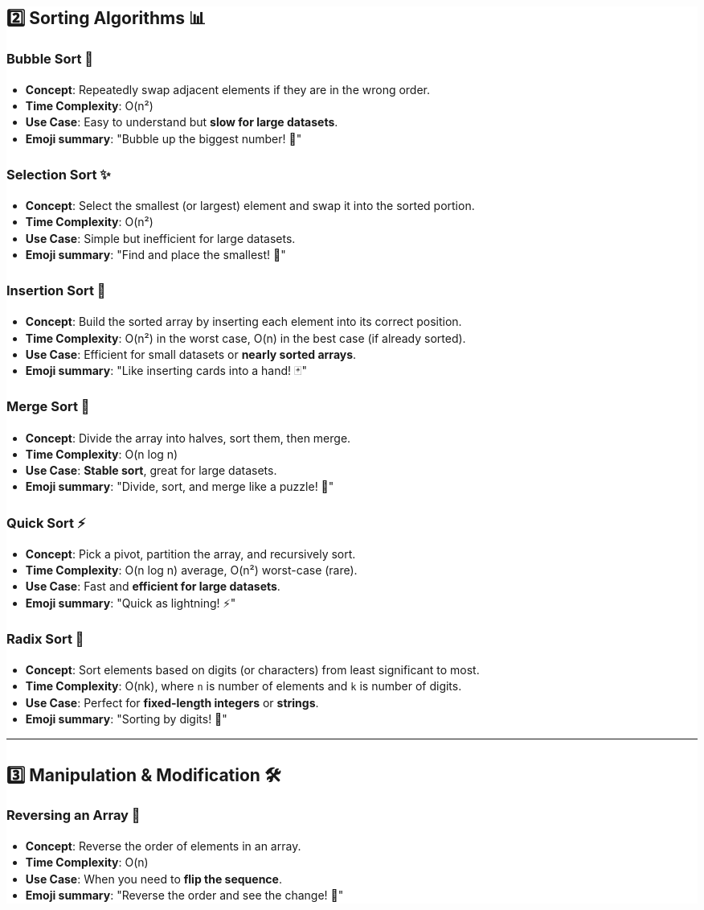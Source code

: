 
## 2️⃣ **Sorting Algorithms 📊**

### **Bubble Sort** 🫧
- **Concept**: Repeatedly swap adjacent elements if they are in the wrong order.
- **Time Complexity**: O(n²)
- **Use Case**: Easy to understand but **slow for large datasets**.
- **Emoji summary**: "Bubble up the biggest number! 🫧"

### **Selection Sort** ✨
- **Concept**: Select the smallest (or largest) element and swap it into the sorted portion.
- **Time Complexity**: O(n²)
- **Use Case**: Simple but inefficient for large datasets.
- **Emoji summary**: "Find and place the smallest! 🎯"

### **Insertion Sort** 📝
- **Concept**: Build the sorted array by inserting each element into its correct position.
- **Time Complexity**: O(n²) in the worst case, O(n) in the best case (if already sorted).
- **Use Case**: Efficient for small datasets or **nearly sorted arrays**.
- **Emoji summary**: "Like inserting cards into a hand! 🃏"

### **Merge Sort** 🔗
- **Concept**: Divide the array into halves, sort them, then merge.
- **Time Complexity**: O(n log n)
- **Use Case**: **Stable sort**, great for large datasets.
- **Emoji summary**: "Divide, sort, and merge like a puzzle! 🧩"

### **Quick Sort** ⚡
- **Concept**: Pick a pivot, partition the array, and recursively sort.
- **Time Complexity**: O(n log n) average, O(n²) worst-case (rare).
- **Use Case**: Fast and **efficient for large datasets**.
- **Emoji summary**: "Quick as lightning! ⚡"

### **Radix Sort** 🎯
- **Concept**: Sort elements based on digits (or characters) from least significant to most.
- **Time Complexity**: O(nk), where `n` is number of elements and `k` is number of digits.
- **Use Case**: Perfect for **fixed-length integers** or **strings**.
- **Emoji summary**: "Sorting by digits! 🔢"

---

## 3️⃣ **Manipulation & Modification 🛠️**

### **Reversing an Array** 🔄
- **Concept**: Reverse the order of elements in an array.
- **Time Complexity**: O(n)
- **Use Case**: When you need to **flip the sequence**.
- **Emoji summary**: "Reverse the order and see the change! 🔄"
